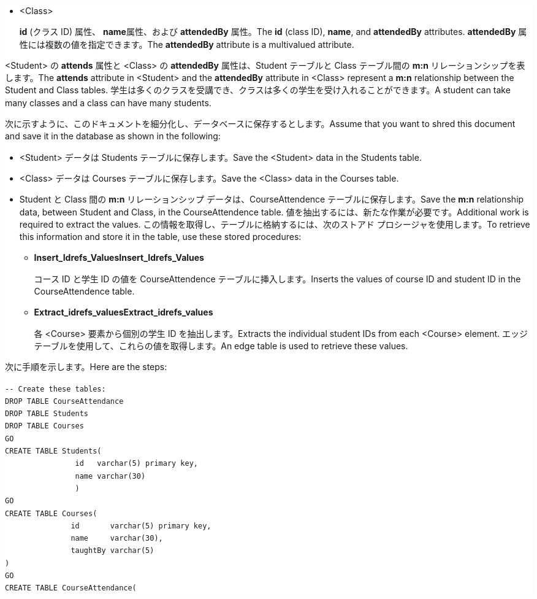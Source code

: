 -   \<Class>  
  
     <span data-ttu-id="90b0c-269">**id** (クラス ID) 属性、 **name**属性、および **attendedBy** 属性。</span><span class="sxs-lookup"><span data-stu-id="90b0c-269">The **id** (class ID), **name**, and **attendedBy** attributes.</span></span> <span data-ttu-id="90b0c-270">**attendedBy** 属性には複数の値を指定できます。</span><span class="sxs-lookup"><span data-stu-id="90b0c-270">The **attendedBy** attribute is a multivalued attribute.</span></span>  
  
 <span data-ttu-id="90b0c-271">\<Student> の **attends** 属性と \<Class> の **attendedBy** 属性は、Student テーブルと Class テーブル間の **m:n** リレーションシップを表します。</span><span class="sxs-lookup"><span data-stu-id="90b0c-271">The **attends** attribute in \<Student> and the **attendedBy** attribute in \<Class> represent a **m:n** relationship between the Student and Class tables.</span></span> <span data-ttu-id="90b0c-272">学生は多くのクラスを受講でき、クラスは多くの学生を受け入れることができます。</span><span class="sxs-lookup"><span data-stu-id="90b0c-272">A student can take many classes and a class can have many students.</span></span>  
  
 <span data-ttu-id="90b0c-273">次に示すように、このドキュメントを細分化し、データベースに保存するとします。</span><span class="sxs-lookup"><span data-stu-id="90b0c-273">Assume that you want to shred this document and save it in the database as shown in the following:</span></span>  
  
-   <span data-ttu-id="90b0c-274">\<Student> データは Students テーブルに保存します。</span><span class="sxs-lookup"><span data-stu-id="90b0c-274">Save the \<Student> data in the Students table.</span></span>  
  
-   <span data-ttu-id="90b0c-275">\<Class> データは Courses テーブルに保存します。</span><span class="sxs-lookup"><span data-stu-id="90b0c-275">Save the \<Class> data in the Courses table.</span></span>  
  
-   <span data-ttu-id="90b0c-276">Student と Class 間の **m:n** リレーションシップ データは、CourseAttendence テーブルに保存します。</span><span class="sxs-lookup"><span data-stu-id="90b0c-276">Save the **m:n** relationship data, between Student and Class, in the CourseAttendence table.</span></span> <span data-ttu-id="90b0c-277">値を抽出するには、新たな作業が必要です。</span><span class="sxs-lookup"><span data-stu-id="90b0c-277">Additional work is required to extract the values.</span></span> <span data-ttu-id="90b0c-278">この情報を取得し、テーブルに格納するには、次のストアド プロシージャを使用します。</span><span class="sxs-lookup"><span data-stu-id="90b0c-278">To retrieve this information and store it in the table, use these stored procedures:</span></span>  
  
    -   <span data-ttu-id="90b0c-279">**Insert_Idrefs_Values**</span><span class="sxs-lookup"><span data-stu-id="90b0c-279">**Insert_Idrefs_Values**</span></span>  
  
         <span data-ttu-id="90b0c-280">コース ID と学生 ID の値を CourseAttendence テーブルに挿入します。</span><span class="sxs-lookup"><span data-stu-id="90b0c-280">Inserts the values of course ID and student ID in the CourseAttendence table.</span></span>  
  
    -   <span data-ttu-id="90b0c-281">**Extract_idrefs_values**</span><span class="sxs-lookup"><span data-stu-id="90b0c-281">**Extract_idrefs_values**</span></span>  
  
         <span data-ttu-id="90b0c-282">各 \<Course> 要素から個別の学生 ID を抽出します。</span><span class="sxs-lookup"><span data-stu-id="90b0c-282">Extracts the individual student IDs from each \<Course> element.</span></span> <span data-ttu-id="90b0c-283">エッジ テーブルを使用して、これらの値を取得します。</span><span class="sxs-lookup"><span data-stu-id="90b0c-283">An edge table is used to retrieve these values.</span></span>  
  
 <span data-ttu-id="90b0c-284">次に手順を示します。</span><span class="sxs-lookup"><span data-stu-id="90b0c-284">Here are the steps:</span></span>  
  
```  
-- Create these tables:  
DROP TABLE CourseAttendance  
DROP TABLE Students  
DROP TABLE Courses  
GO  
CREATE TABLE Students(  
                id   varchar(5) primary key,  
                name varchar(30)  
                )  
GO  
CREATE TABLE Courses(  
               id       varchar(5) primary key,  
               name     varchar(30),  
               taughtBy varchar(5)  
)  
GO  
CREATE TABLE CourseAttendance(  
```